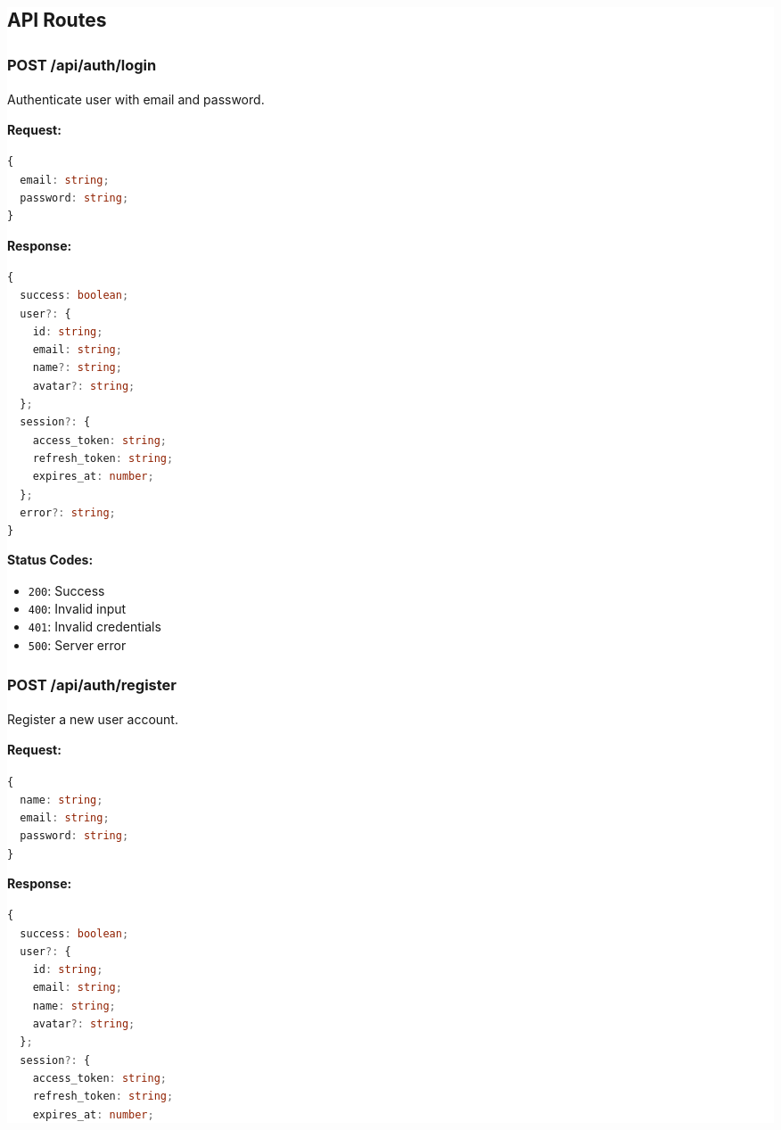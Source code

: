 ## API Routes

### POST /api/auth/login

Authenticate user with email and password.

**Request:**
```typescript
{
  email: string;
  password: string;
}
```

**Response:**
```typescript
{
  success: boolean;
  user?: {
    id: string;
    email: string;
    name?: string;
    avatar?: string;
  };
  session?: {
    access_token: string;
    refresh_token: string;
    expires_at: number;
  };
  error?: string;
}
```

**Status Codes:**
- `200`: Success
- `400`: Invalid input
- `401`: Invalid credentials
- `500`: Server error

### POST /api/auth/register

Register a new user account.

**Request:**
```typescript
{
  name: string;
  email: string;
  password: string;
}
```

**Response:**
```typescript
{
  success: boolean;
  user?: {
    id: string;
    email: string;
    name: string;
    avatar?: string;
  };
  session?: {
    access_token: string;
    refresh_token: string;
    expires_at: number;
```